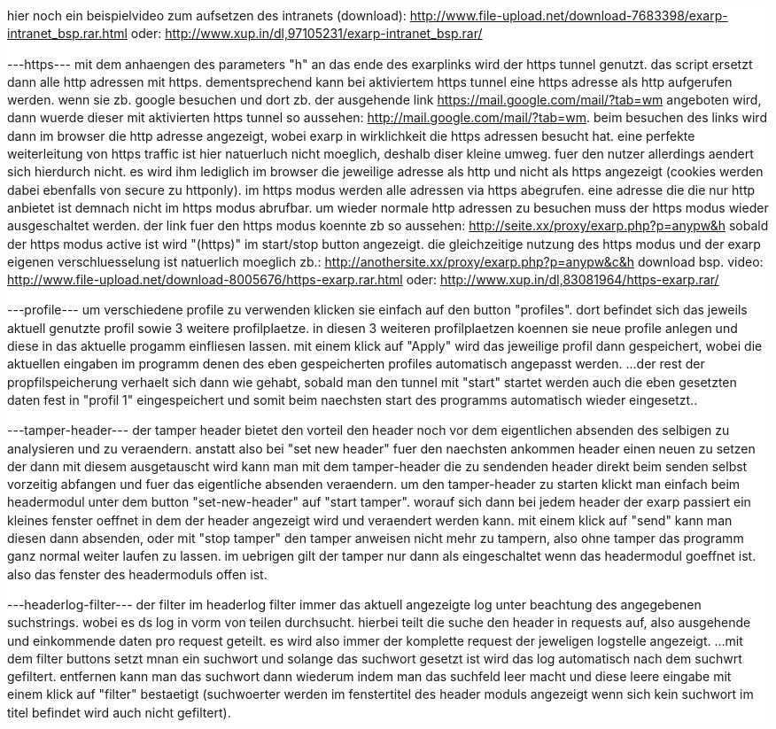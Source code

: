 hier noch ein beispielvideo zum aufsetzen des intranets (download):
http://www.file-upload.net/download-7683398/exarp-intranet_bsp.rar.html
oder: http://www.xup.in/dl,97105231/exarp-intranet_bsp.rar/

---https---
mit dem anhaengen des parameters "h" an das ende des exarplinks wird der https
tunnel genutzt. das script ersetzt dann alle http adressen mit https.
dementsprechend kann bei aktiviertem https tunnel eine https adresse als http
aufgerufen werden. wenn sie zb. google besuchen und dort zb. der ausgehende
link https://mail.google.com/mail/?tab=wm angeboten wird, dann wuerde dieser
mit aktivierten https tunnel so aussehen: http://mail.google.com/mail/?tab=wm.
beim besuchen des links wird dann im browser die http adresse angezeigt, wobei
exarp in wirklichkeit die https adressen besucht hat. eine perfekte weiterleitung
von https traffic ist hier natuerluch nicht moeglich, deshalb diser kleine umweg.
fuer den nutzer allerdings aendert sich hierdurch nicht. es wird ihm lediglich
im browser die jeweilige adresse als http und nicht als https angezeigt (cookies
werden dabei ebenfalls von secure zu httponly). im https modus werden alle
adressen via https abegrufen. eine adresse die die nur http anbietet ist demnach
nicht im https modus abrufbar. um wieder normale http adressen zu besuchen muss
der https modus wieder ausgeschaltet werden. der link fuer den https modus koennte
zb so aussehen: http://seite.xx/proxy/exarp.php?p=anypw&h
sobald der https modus active ist wird "(https)" im start/stop button angezeigt.
die gleichzeitige nutzung des https modus und der exarp eigenen verschluesselung
ist natuerlich moeglich zb.: http://anothersite.xx/proxy/exarp.php?p=anypw&c&h
download bsp. video: http://www.file-upload.net/download-8005676/https-exarp.rar.html
oder: http://www.xup.in/dl,83081964/https-exarp.rar/

---profile---
um verschiedene profile zu verwenden klicken sie einfach auf den button "profiles".
dort befindet sich das jeweils aktuell genutzte profil sowie 3 weitere profilplaetze.
in diesen 3 weiteren profilplaetzen koennen sie neue profile anlegen und diese in das
aktuelle progamm einfliesen lassen. mit einem klick auf "Apply" wird das jeweilige profil
dann gespeichert, wobei die aktuellen eingaben im programm denen des eben gespeicherten
profiles automatisch angepasst werden. ...der rest der propfilspeicherung verhaelt sich
dann wie gehabt, sobald man den tunnel mit "start" startet werden auch die eben gesetzten
daten fest in "profil 1" eingespeichert und somit beim naechsten start des programms
automatisch wieder eingesetzt..

---tamper-header---
der tamper header bietet den vorteil den header noch vor dem eigentlichen absenden des
selbigen zu analysieren und zu veraendern. anstatt also bei "set new header" fuer den
naechsten ankommen header einen neuen zu setzen der dann mit diesem ausgetauscht wird
kann man mit dem tamper-header die zu sendenden header direkt beim senden selbst
vorzeitig abfangen und fuer das eigentliche absenden veraendern. um den tamper-header
zu starten klickt man einfach beim headermodul unter dem button "set-new-header" auf
"start tamper". worauf sich dann bei jedem header der exarp passiert ein kleines fenster
oeffnet in dem der header angezeigt wird und veraendert werden kann. mit einem klick auf
"send" kann man diesen dann absenden, oder mit "stop tamper" den tamper anweisen nicht
mehr zu tampern, also ohne tamper das programm ganz normal weiter laufen zu lassen. im
uebrigen gilt der tamper nur dann als eingeschaltet wenn das headermodul goeffnet ist.
also das fenster des headermoduls offen ist.

---headerlog-filter---
der filter im headerlog filter immer das aktuell angezeigte log unter beachtung des
angegebenen suchstrings. wobei es ds log in vorm von teilen durchsucht. hierbei teilt die
suche den header in requests auf, also ausgehende und einkommende daten pro request geteilt.
es wird also immer der komplette request der jeweligen logstelle angezeigt. ...mit dem filter
buttons setzt mnan ein suchwort und solange das suchwort gesetzt ist wird das log automatisch
nach dem suchwrt gefiltert. entfernen kann man das suchwort dann wiederum indem man das suchfeld
leer macht und diese leere eingabe mit einem klick auf "filter" bestaetigt (suchwoerter werden
im fenstertitel des header moduls angezeigt wenn sich kein suchwort im titel befindet wird auch
nicht gefiltert).
